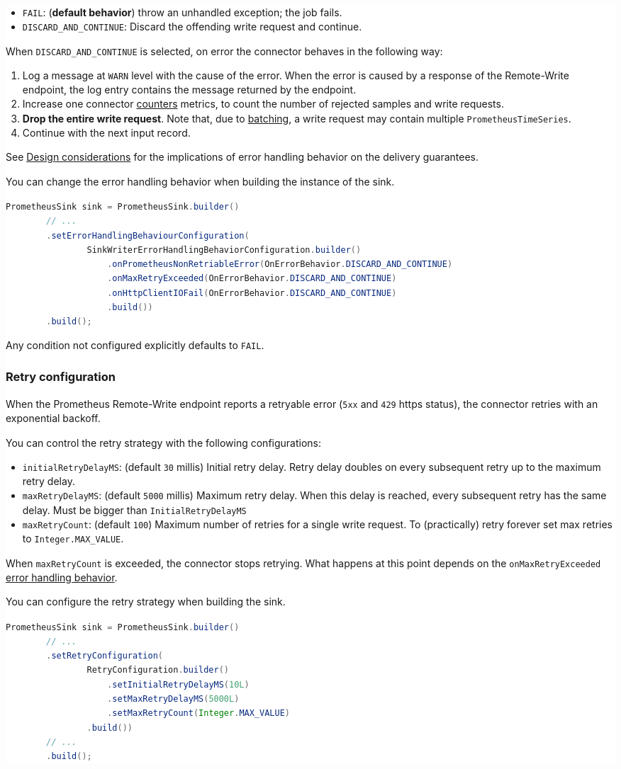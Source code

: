 * `FAIL`: (**default behavior**) throw an unhandled exception; the job fails. 
* `DISCARD_AND_CONTINUE`: Discard the offending write request and continue.

When `DISCARD_AND_CONTINUE` is selected, on error the connector behaves in the following way: 

1. Log a message at `WARN` level with the cause of the error. When the error is caused by a response of the Remote-Write
    endpoint, the log entry contains the message returned by the endpoint.
2. Increase one connector [counters](#connector-metrics) metrics, to count the number of rejected samples and write requests.
3. **Drop the entire write request**. Note that, due to [batching](#batching), a write request may contain multiple 
    `PrometheusTimeSeries`.
4. Continue with the next input record.

See [Design considerations](#design-considerations) for the implications of error handling behavior on the delivery guarantees.

You can change the error handling behavior when building the instance of the sink.

```java
PrometheusSink sink = PrometheusSink.builder()
        // ...    
        .setErrorHandlingBehaviourConfiguration(
                SinkWriterErrorHandlingBehaviorConfiguration.builder()
                    .onPrometheusNonRetriableError(OnErrorBehavior.DISCARD_AND_CONTINUE)
                    .onMaxRetryExceeded(OnErrorBehavior.DISCARD_AND_CONTINUE)
                    .onHttpClientIOFail(OnErrorBehavior.DISCARD_AND_CONTINUE)
                    .build())
        .build();
```

Any condition not configured explicitly defaults to `FAIL`.

### Retry configuration

When the Prometheus Remote-Write endpoint reports a retryable error (`5xx` and `429` https status), the connector retries 
with an exponential backoff.

You can control the retry strategy with the following configurations:

* `initialRetryDelayMS`: (default `30` millis) Initial retry delay. Retry delay doubles on every subsequent retry up to the maximum retry delay.
* `maxRetryDelayMS`: (default `5000` millis) Maximum retry delay. When this delay is reached, every subsequent retry has the same delay. Must be bigger than `InitialRetryDelayMS`
* `maxRetryCount`: (default `100`) Maximum number of retries for a single write request. To (practically) retry forever set max retries to `Integer.MAX_VALUE`.

When `maxRetryCount` is exceeded, the connector stops retrying. What happens at this point depends on the `onMaxRetryExceeded` 
[error handling behavior](#error-handling-configuration).

You can configure the retry strategy when building the sink.

```java
PrometheusSink sink = PrometheusSink.builder()
        // ...
        .setRetryConfiguration(
                RetryConfiguration.builder()
                    .setInitialRetryDelayMS(10L)
                    .setMaxRetryDelayMS(5000L)              
                    .setMaxRetryCount(Integer.MAX_VALUE)                  
                .build())
        // ...    
        .build();
```
